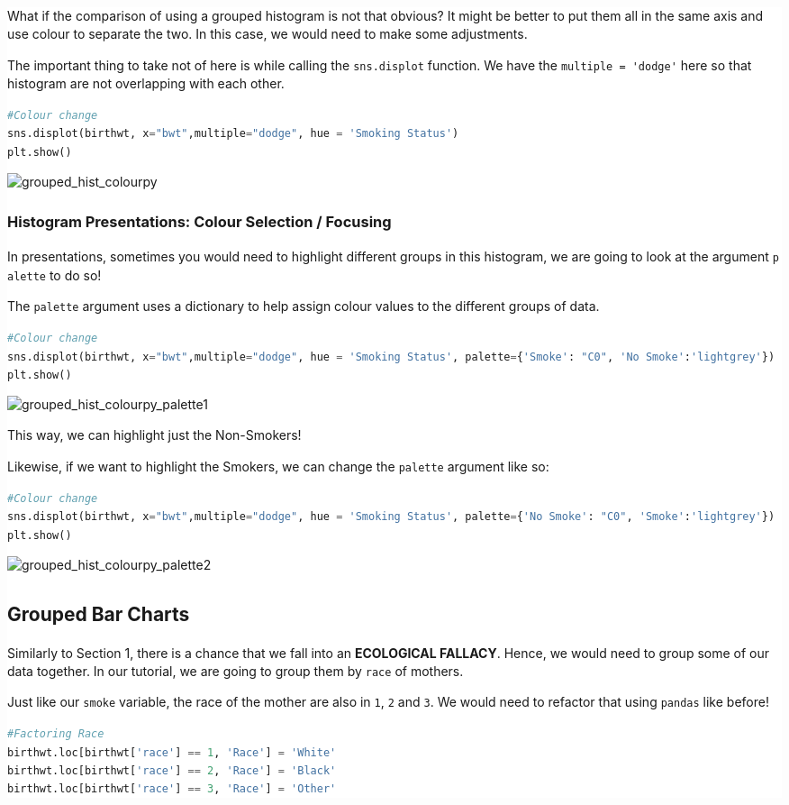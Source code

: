 What if the comparison of using a grouped histogram is not that obvious? It might be better to put them all in the same axis and use colour to separate the two. In this case, we would need to make some adjustments.

The important thing to take not of here is while calling the `sns.displot` function. We have the `multiple = 'dodge'` here so that histogram are not overlapping with each other.

```python
#Colour change
sns.displot(birthwt, x="bwt",multiple="dodge", hue = 'Smoking Status')
plt.show()
```

![grouped_hist_colourpy](https://raw.githubusercontent.com/darren1998s/darren1998s.github.io/main/assets/images/Python/Bar%20Hist/grouped_hist_colourpy.png)

### Histogram Presentations: Colour Selection / Focusing

In presentations, sometimes you would need to highlight different groups in this histogram, we are going to look at the argument `palette` to do so!

The `palette` argument uses a dictionary to help assign colour values to the different groups of data.

```python
#Colour change
sns.displot(birthwt, x="bwt",multiple="dodge", hue = 'Smoking Status', palette={'Smoke': "C0", 'No Smoke':'lightgrey'})
plt.show()
```

![grouped_hist_colourpy_palette1](https://raw.githubusercontent.com/darren1998s/darren1998s.github.io/main/assets/images/Python/Bar%20Hist/grouped_hist_colourpy_palette1.png)

This way, we can highlight just the Non-Smokers!

Likewise, if we want to highlight the Smokers, we can change the `palette` argument like so:

```python
#Colour change
sns.displot(birthwt, x="bwt",multiple="dodge", hue = 'Smoking Status', palette={'No Smoke': "C0", 'Smoke':'lightgrey'})
plt.show()
```

![grouped_hist_colourpy_palette2](https://raw.githubusercontent.com/darren1998s/darren1998s.github.io/main/assets/images/Python/Bar%20Hist/grouped_hist_colourpy_palette2.png)

## Grouped Bar Charts

Similarly to Section 1, there is a chance that we fall into an **ECOLOGICAL FALLACY**. Hence, we would need to group some of our data together. In our tutorial, we are going to group them by `race` of mothers.


Just like our `smoke` variable, the race of the mother are also in `1`, `2` and `3`. We would need to refactor that using `pandas` like before!

```python
#Factoring Race
birthwt.loc[birthwt['race'] == 1, 'Race'] = 'White'
birthwt.loc[birthwt['race'] == 2, 'Race'] = 'Black'
birthwt.loc[birthwt['race'] == 3, 'Race'] = 'Other'
```
